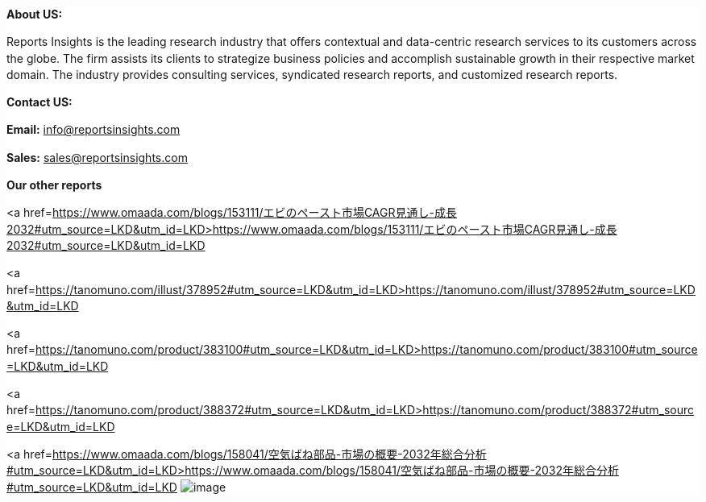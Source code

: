 <strong><strong>About US</strong>:</strong>

Reports Insights is the leading research industry that offers contextual and data-centric research services to its customers across the globe. The firm assists its clients to strategize business policies and accomplish sustainable growth in their respective market domain. The industry provides consulting services, syndicated research reports, and customized research reports.

<strong>Contact US:</strong>

<p class=""""><b>Email:</b> <a href=mailto:info@reportsinsights.com>info@reportsinsights.com</a></p>
<p class=""""><b>Sales:</b> <a href=mailto:sales@reportsinsights.com>sales@reportsinsights.com</a></p>

<strong>Our other reports</strong>

<a href=https://www.omaada.com/blogs/153111/エビのペースト市場CAGR見通し-成長2032#utm_source=LKD&utm_id=LKD>https://www.omaada.com/blogs/153111/エビのペースト市場CAGR見通し-成長2032#utm_source=LKD&utm_id=LKD</a>

<a href=https://tanomuno.com/illust/378952#utm_source=LKD&utm_id=LKD>https://tanomuno.com/illust/378952#utm_source=LKD&utm_id=LKD</a>

<a href=https://tanomuno.com/product/383100#utm_source=LKD&utm_id=LKD>https://tanomuno.com/product/383100#utm_source=LKD&utm_id=LKD</a>

<a href=https://tanomuno.com/product/388372#utm_source=LKD&utm_id=LKD>https://tanomuno.com/product/388372#utm_source=LKD&utm_id=LKD</a>

<a href=https://www.omaada.com/blogs/158041/空気ばね部品-市場の概要-2032年総合分析#utm_source=LKD&utm_id=LKD>https://www.omaada.com/blogs/158041/空気ばね部品-市場の概要-2032年総合分析#utm_source=LKD&utm_id=LKD</a>
![image](https://github.com/user-attachments/assets/94c03d1d-aac7-43af-a1e7-f20f7e40b4c1)
